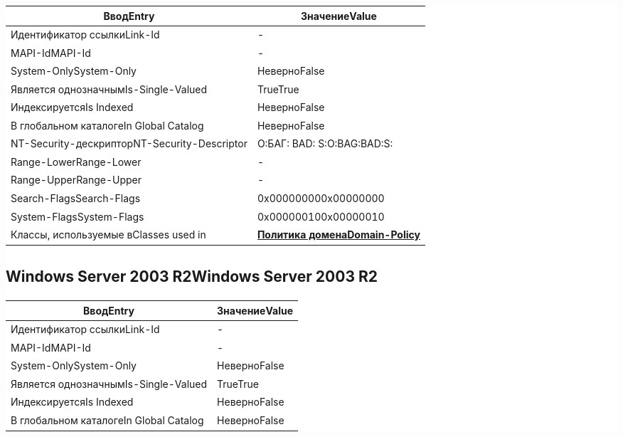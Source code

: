 

| <span data-ttu-id="dad27-155">Ввод</span><span class="sxs-lookup"><span data-stu-id="dad27-155">Entry</span></span> | <span data-ttu-id="dad27-156">Значение</span><span class="sxs-lookup"><span data-stu-id="dad27-156">Value</span></span> |
|------------------------|----------------------------------------------------|
| <span data-ttu-id="dad27-157">Идентификатор ссылки</span><span class="sxs-lookup"><span data-stu-id="dad27-157">Link-Id</span></span>                | \-                                                 |
| <span data-ttu-id="dad27-158">MAPI-Id</span><span class="sxs-lookup"><span data-stu-id="dad27-158">MAPI-Id</span></span>                | \-                                                 |
| <span data-ttu-id="dad27-159">System-Only</span><span class="sxs-lookup"><span data-stu-id="dad27-159">System-Only</span></span>            | <span data-ttu-id="dad27-160">Неверно</span><span class="sxs-lookup"><span data-stu-id="dad27-160">False</span></span>                                              |
| <span data-ttu-id="dad27-161">Является однозначным</span><span class="sxs-lookup"><span data-stu-id="dad27-161">Is-Single-Valued</span></span>       | <span data-ttu-id="dad27-162">True</span><span class="sxs-lookup"><span data-stu-id="dad27-162">True</span></span>                                               |
| <span data-ttu-id="dad27-163">Индексируется</span><span class="sxs-lookup"><span data-stu-id="dad27-163">Is Indexed</span></span>             | <span data-ttu-id="dad27-164">Неверно</span><span class="sxs-lookup"><span data-stu-id="dad27-164">False</span></span>                                              |
| <span data-ttu-id="dad27-165">В глобальном каталоге</span><span class="sxs-lookup"><span data-stu-id="dad27-165">In Global Catalog</span></span>      | <span data-ttu-id="dad27-166">Неверно</span><span class="sxs-lookup"><span data-stu-id="dad27-166">False</span></span>                                              |
| <span data-ttu-id="dad27-167">NT-Security-дескриптор</span><span class="sxs-lookup"><span data-stu-id="dad27-167">NT-Security-Descriptor</span></span> | <span data-ttu-id="dad27-168">О:БАГ: BAD: S:</span><span class="sxs-lookup"><span data-stu-id="dad27-168">O:BAG:BAD:S:</span></span>                                       |
| <span data-ttu-id="dad27-169">Range-Lower</span><span class="sxs-lookup"><span data-stu-id="dad27-169">Range-Lower</span></span>            | \-                                                 |
| <span data-ttu-id="dad27-170">Range-Upper</span><span class="sxs-lookup"><span data-stu-id="dad27-170">Range-Upper</span></span>            | \-                                                 |
| <span data-ttu-id="dad27-171">Search-Flags</span><span class="sxs-lookup"><span data-stu-id="dad27-171">Search-Flags</span></span>           | <span data-ttu-id="dad27-172">0x00000000</span><span class="sxs-lookup"><span data-stu-id="dad27-172">0x00000000</span></span>                                         |
| <span data-ttu-id="dad27-173">System-Flags</span><span class="sxs-lookup"><span data-stu-id="dad27-173">System-Flags</span></span>           | <span data-ttu-id="dad27-174">0x00000010</span><span class="sxs-lookup"><span data-stu-id="dad27-174">0x00000010</span></span>                                         |
| <span data-ttu-id="dad27-175">Классы, используемые в</span><span class="sxs-lookup"><span data-stu-id="dad27-175">Classes used in</span></span>        | [<span data-ttu-id="dad27-176">**Политика домена**</span><span class="sxs-lookup"><span data-stu-id="dad27-176">**Domain-Policy**</span></span>](c-domainpolicy.md)<br/> |



## <a name="windows-server-2003-r2"></a><span data-ttu-id="dad27-177">Windows Server 2003 R2</span><span class="sxs-lookup"><span data-stu-id="dad27-177">Windows Server 2003 R2</span></span>



| <span data-ttu-id="dad27-178">Ввод</span><span class="sxs-lookup"><span data-stu-id="dad27-178">Entry</span></span> | <span data-ttu-id="dad27-179">Значение</span><span class="sxs-lookup"><span data-stu-id="dad27-179">Value</span></span> |
|------------------------|----------------------------------------------------|
| <span data-ttu-id="dad27-180">Идентификатор ссылки</span><span class="sxs-lookup"><span data-stu-id="dad27-180">Link-Id</span></span>                | \-                                                 |
| <span data-ttu-id="dad27-181">MAPI-Id</span><span class="sxs-lookup"><span data-stu-id="dad27-181">MAPI-Id</span></span>                | \-                                                 |
| <span data-ttu-id="dad27-182">System-Only</span><span class="sxs-lookup"><span data-stu-id="dad27-182">System-Only</span></span>            | <span data-ttu-id="dad27-183">Неверно</span><span class="sxs-lookup"><span data-stu-id="dad27-183">False</span></span>                                              |
| <span data-ttu-id="dad27-184">Является однозначным</span><span class="sxs-lookup"><span data-stu-id="dad27-184">Is-Single-Valued</span></span>       | <span data-ttu-id="dad27-185">True</span><span class="sxs-lookup"><span data-stu-id="dad27-185">True</span></span>                                               |
| <span data-ttu-id="dad27-186">Индексируется</span><span class="sxs-lookup"><span data-stu-id="dad27-186">Is Indexed</span></span>             | <span data-ttu-id="dad27-187">Неверно</span><span class="sxs-lookup"><span data-stu-id="dad27-187">False</span></span>                                              |
| <span data-ttu-id="dad27-188">В глобальном каталоге</span><span class="sxs-lookup"><span data-stu-id="dad27-188">In Global Catalog</span></span>      | <span data-ttu-id="dad27-189">Неверно</span><span class="sxs-lookup"><span data-stu-id="dad27-189">False</span></span>                                              |